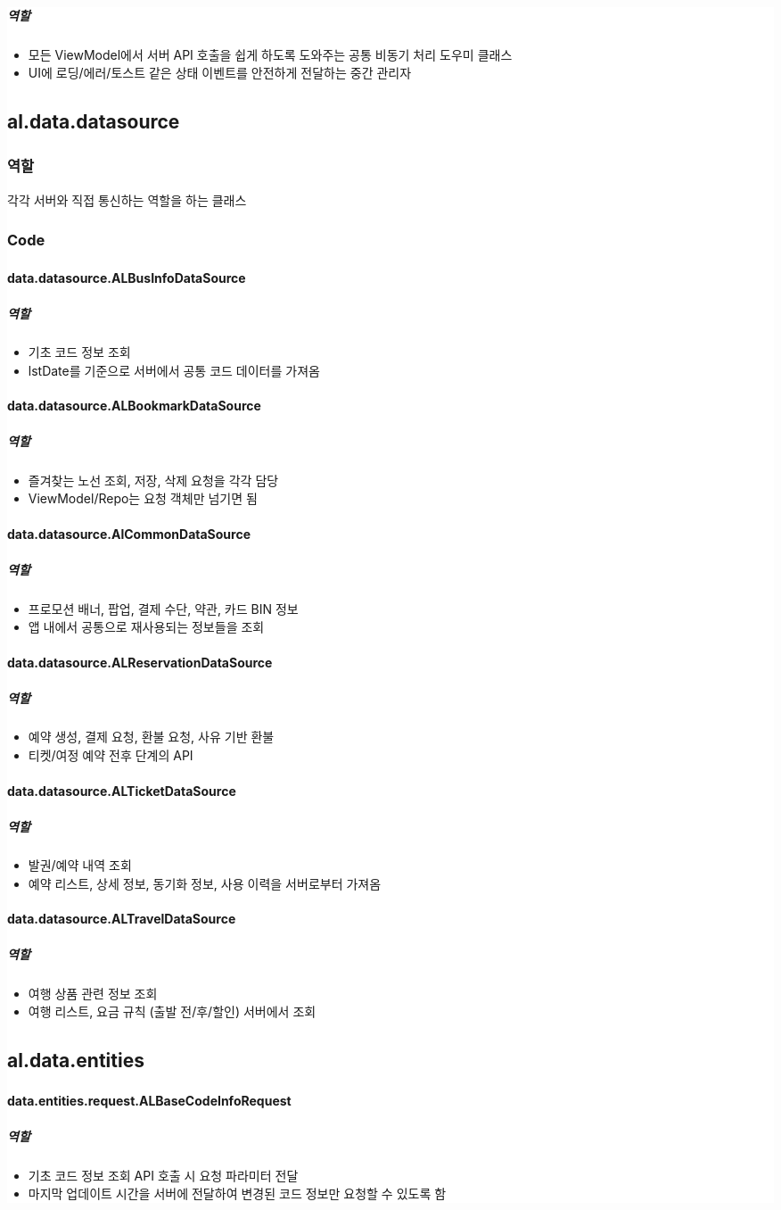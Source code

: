 ##### 역할
- 모든 ViewModel에서 서버 API 호출을 쉽게 하도록 도와주는 공통 비동기 처리 도우미 클래스
- UI에 로딩/에러/토스트 같은 상태 이벤트를 안전하게 전달하는 중간 관리자


## al.data.datasource

### 역할
각각 서버와 직접 통신하는 역할을 하는 클래스

### Code
#### data.datasource.ALBusInfoDataSource
##### 역할
- 기초 코드 정보 조회
- lstDate를 기준으로 서버에서 공통 코드 데이터를 가져옴

#### data.datasource.ALBookmarkDataSource
##### 역할
- 즐겨찾는 노선 조회, 저장, 삭제 요청을 각각 담당
- ViewModel/Repo는 요청 객체만 넘기면 됨

#### data.datasource.AlCommonDataSource
##### 역할
- 프로모션 배너, 팝업, 결제 수단, 약관, 카드 BIN 정보
- 앱 내에서 공통으로 재사용되는 정보들을 조회

#### data.datasource.ALReservationDataSource
##### 역할
- 예약 생성, 결제 요청, 환불 요청, 사유 기반 환불
- 티켓/여정 예약 전후 단계의 API

#### data.datasource.ALTicketDataSource
##### 역할
- 발권/예약 내역 조회
- 예약 리스트, 상세 정보, 동기화 정보, 사용 이력을 서버로부터 가져옴

#### data.datasource.ALTravelDataSource
##### 역할
- 여행 상품 관련 정보 조회
- 여행 리스트, 요금 규칙 (출발 전/후/할인) 서버에서 조회

## al.data.entities

#### data.entities.request.ALBaseCodeInfoRequest
##### 역할
- 기초 코드 정보 조회 API 호출 시 요청 파라미터 전달
- 마지막 업데이트 시간을 서버에 전달하여 변경된 코드 정보만 요청할 수 있도록 함

